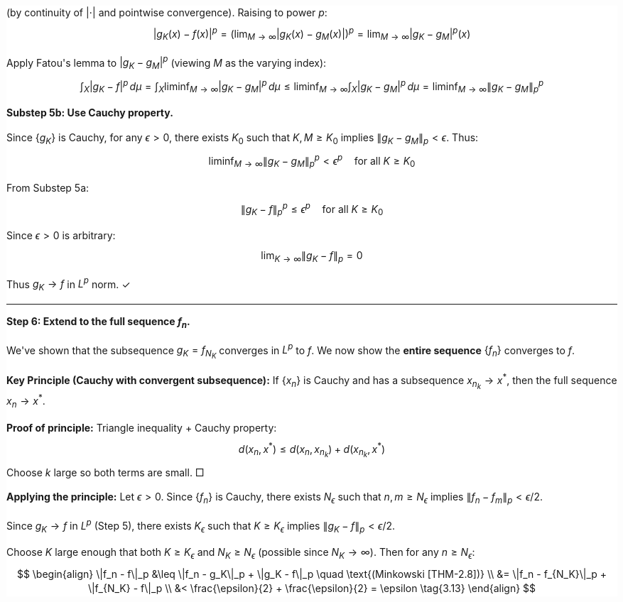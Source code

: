 (by continuity of $|\cdot|$ and pointwise convergence). Raising to power $p$:
$$
|g_K(x) - f(x)|^p = \left(\lim_{M \to \infty} |g_K(x) - g_M(x)|\right)^p = \lim_{M \to \infty} |g_K - g_M|^p(x)
$$

Apply Fatou's lemma to $|g_K - g_M|^p$ (viewing $M$ as the varying index):
$$
\int_X |g_K - f|^p \, d\mu = \int_X \liminf_{M \to \infty} |g_K - g_M|^p \, d\mu \leq \liminf_{M \to \infty} \int_X |g_K - g_M|^p \, d\mu = \liminf_{M \to \infty} \|g_K - g_M\|_p^p
$$

**Substep 5b: Use Cauchy property.**

Since $\{g_K\}$ is Cauchy, for any $\epsilon > 0$, there exists $K_0$ such that $K, M \geq K_0$ implies $\|g_K - g_M\|_p < \epsilon$. Thus:
$$
\liminf_{M \to \infty} \|g_K - g_M\|_p^p < \epsilon^p \quad \text{for all } K \geq K_0
$$

From Substep 5a:
$$
\|g_K - f\|_p^p \leq \epsilon^p \quad \text{for all } K \geq K_0
$$

Since $\epsilon > 0$ is arbitrary:
$$
\lim_{K \to \infty} \|g_K - f\|_p = 0 \tag{3.12}
$$

Thus $g_K \to f$ in $L^p$ norm. ✓

---

**Step 6: Extend to the full sequence $f_n$.**

We've shown that the subsequence $g_K = f_{N_K}$ converges in $L^p$ to $f$. We now show the **entire sequence** $\{f_n\}$ converges to $f$.

**Key Principle (Cauchy with convergent subsequence):**
If $\{x_n\}$ is Cauchy and has a subsequence $x_{n_k} \to x^*$, then the full sequence $x_n \to x^*$.

**Proof of principle:** Triangle inequality + Cauchy property:
$$
d(x_n, x^*) \leq d(x_n, x_{n_k}) + d(x_{n_k}, x^*)
$$
Choose $k$ large so both terms are small. □

**Applying the principle:** Let $\epsilon > 0$. Since $\{f_n\}$ is Cauchy, there exists $N_\epsilon$ such that $n, m \geq N_\epsilon$ implies $\|f_n - f_m\|_p < \epsilon/2$.

Since $g_K \to f$ in $L^p$ (Step 5), there exists $K_\epsilon$ such that $K \geq K_\epsilon$ implies $\|g_K - f\|_p < \epsilon/2$.

Choose $K$ large enough that both $K \geq K_\epsilon$ and $N_K \geq N_\epsilon$ (possible since $N_K \to \infty$). Then for any $n \geq N_\epsilon$:
$$
\begin{align}
\|f_n - f\|_p &\leq \|f_n - g_K\|_p + \|g_K - f\|_p \quad \text{(Minkowski [THM-2.8])} \\
&= \|f_n - f_{N_K}\|_p + \|f_{N_K} - f\|_p \\
&< \frac{\epsilon}{2} + \frac{\epsilon}{2} = \epsilon \tag{3.13}
\end{align}
$$
